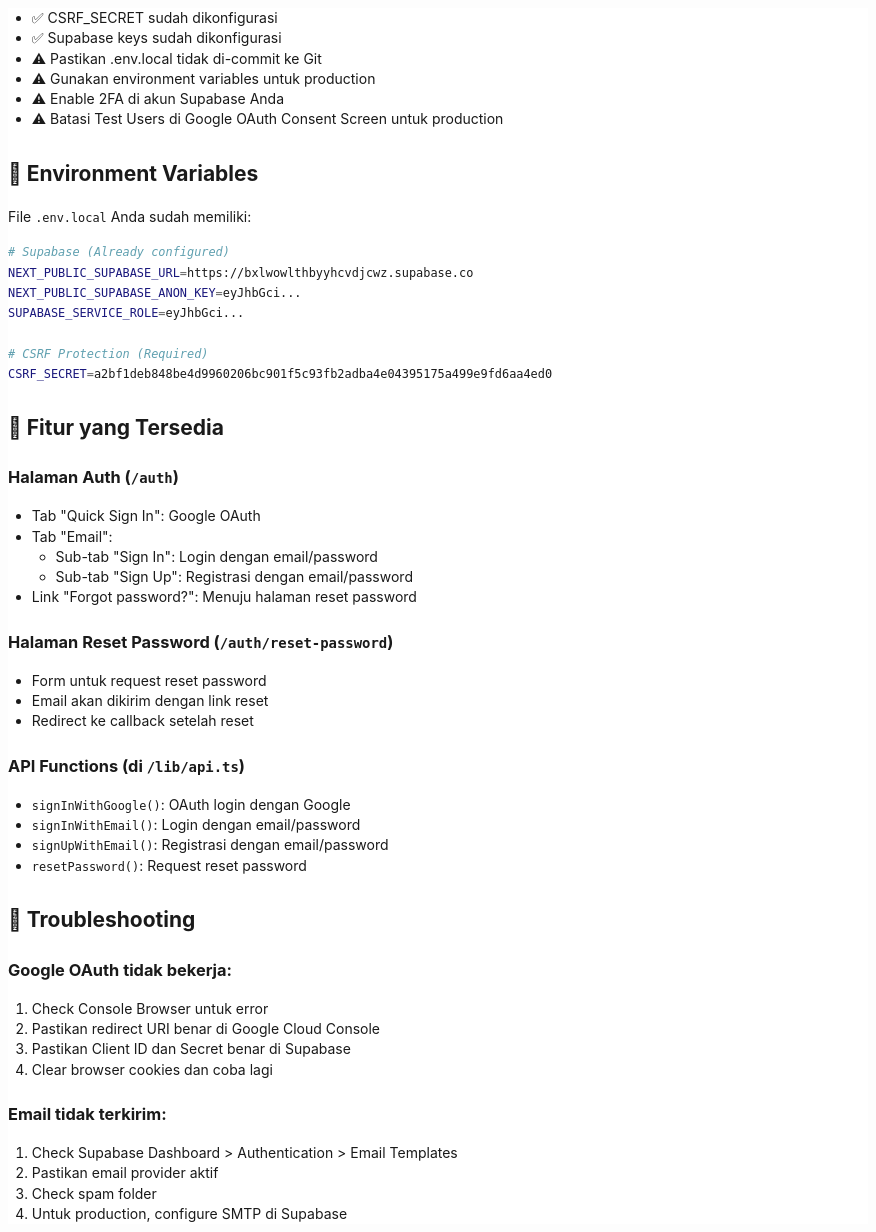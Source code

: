 - ✅ CSRF_SECRET sudah dikonfigurasi
- ✅ Supabase keys sudah dikonfigurasi
- ⚠️ Pastikan .env.local tidak di-commit ke Git
- ⚠️ Gunakan environment variables untuk production
- ⚠️ Enable 2FA di akun Supabase Anda
- ⚠️ Batasi Test Users di Google OAuth Consent Screen untuk production

## 📝 Environment Variables

File `.env.local` Anda sudah memiliki:
```bash
# Supabase (Already configured)
NEXT_PUBLIC_SUPABASE_URL=https://bxlwowlthbyyhcvdjcwz.supabase.co
NEXT_PUBLIC_SUPABASE_ANON_KEY=eyJhbGci...
SUPABASE_SERVICE_ROLE=eyJhbGci...

# CSRF Protection (Required)
CSRF_SECRET=a2bf1deb848be4d9960206bc901f5c93fb2adba4e04395175a499e9fd6aa4ed0
```

## 🎨 Fitur yang Tersedia

### Halaman Auth (`/auth`)
- Tab "Quick Sign In": Google OAuth
- Tab "Email": 
  - Sub-tab "Sign In": Login dengan email/password
  - Sub-tab "Sign Up": Registrasi dengan email/password
- Link "Forgot password?": Menuju halaman reset password

### Halaman Reset Password (`/auth/reset-password`)
- Form untuk request reset password
- Email akan dikirim dengan link reset
- Redirect ke callback setelah reset

### API Functions (di `/lib/api.ts`)
- `signInWithGoogle()`: OAuth login dengan Google
- `signInWithEmail()`: Login dengan email/password
- `signUpWithEmail()`: Registrasi dengan email/password
- `resetPassword()`: Request reset password

## 🐛 Troubleshooting

### Google OAuth tidak bekerja:
1. Check Console Browser untuk error
2. Pastikan redirect URI benar di Google Cloud Console
3. Pastikan Client ID dan Secret benar di Supabase
4. Clear browser cookies dan coba lagi

### Email tidak terkirim:
1. Check Supabase Dashboard > Authentication > Email Templates
2. Pastikan email provider aktif
3. Check spam folder
4. Untuk production, configure SMTP di Supabase
